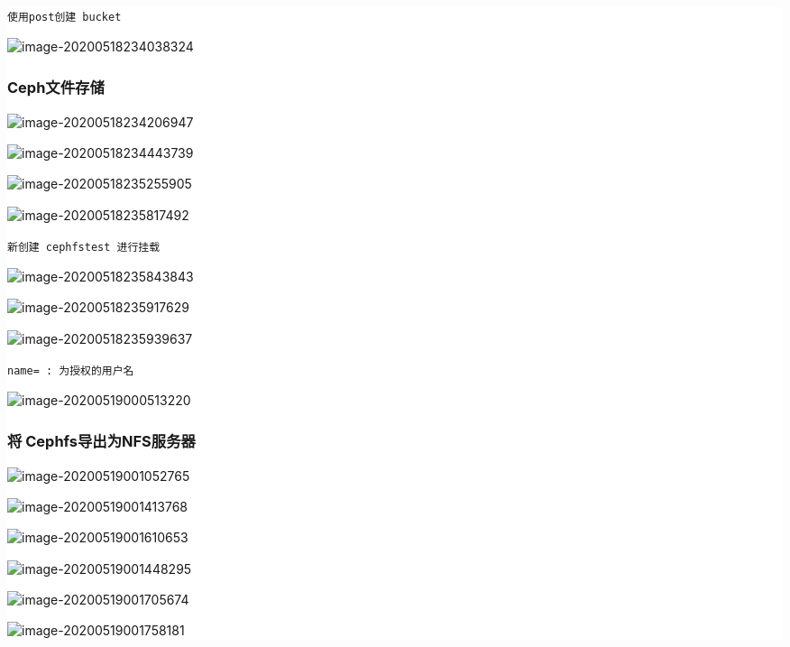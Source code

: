 ```
使用post创建 bucket
```

![image-20200518234038324](assets/image-20200518234038324.png)

### Ceph文件存储

![image-20200518234206947](assets/image-20200518234206947.png)

![image-20200518234443739](assets/image-20200518234443739.png)

![image-20200518235255905](assets/image-20200518235255905.png)

![image-20200518235817492](assets/image-20200518235817492.png)

```
新创建 cephfstest 进行挂载
```

![image-20200518235843843](assets/image-20200518235843843.png)

![image-20200518235917629](assets/image-20200518235917629.png)

![image-20200518235939637](assets/image-20200518235939637.png)

```
name= : 为授权的用户名
```

![image-20200519000513220](assets/image-20200519000513220.png)

### 将 Cephfs导出为NFS服务器

![image-20200519001052765](assets/image-20200519001052765.png)

![image-20200519001413768](assets/image-20200519001413768.png)

![image-20200519001610653](assets/image-20200519001610653.png)

![image-20200519001448295](assets/image-20200519001448295.png)

![image-20200519001705674](assets/image-20200519001705674.png)

![image-20200519001758181](assets/image-20200519001758181.png)